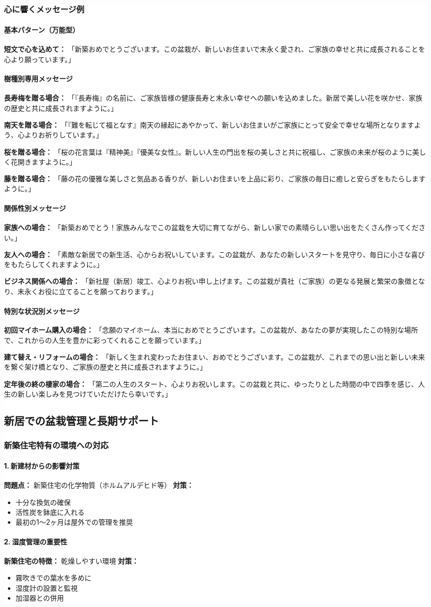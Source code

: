 ### 心に響くメッセージ例

#### 基本パターン（万能型）

**短文で心を込めて：**
「新築おめでとうございます。この盆栽が、新しいお住まいで末永く愛され、ご家族の幸せと共に成長されることを心より願っています。」

#### 樹種別専用メッセージ

**長寿梅を贈る場合：**
「『長寿梅』の名前に、ご家族皆様の健康長寿と末永い幸せへの願いを込めました。新居で美しい花を咲かせ、家族の歴史と共に成長されますように。」

**南天を贈る場合：**
「『難を転じて福となす』南天の縁起にあやかって、新しいお住まいがご家族にとって安全で幸せな場所となりますよう、心よりお祈りしています。」

**桜を贈る場合：**
「桜の花言葉は『精神美』『優美な女性』。新しい人生の門出を桜の美しさと共に祝福し、ご家族の未来が桜のように美しく花開きますように。」

**藤を贈る場合：**
「藤の花の優雅な美しさと気品ある香りが、新しいお住まいを上品に彩り、ご家族の毎日に癒しと安らぎをもたらしますように。」

#### 関係性別メッセージ

**家族への場合：**
「新築おめでとう！家族みんなでこの盆栽を大切に育てながら、新しい家での素晴らしい思い出をたくさん作ってください。」

**友人への場合：**
「素敵な新居での新生活、心からお祝いしています。この盆栽が、あなたの新しいスタートを見守り、毎日に小さな喜びをもたらしてくれますように。」

**ビジネス関係への場合：**
「新社屋（新居）竣工、心よりお祝い申し上げます。この盆栽が貴社（ご家族）の更なる発展と繁栄の象徴となり、末永くお役に立てることを願っております。」

#### 特別な状況別メッセージ

**初回マイホーム購入の場合：**
「念願のマイホーム、本当におめでとうございます。この盆栽が、あなたの夢が実現したこの特別な場所で、これからの人生を豊かに彩ってくれることを願っています。」

**建て替え・リフォームの場合：**
「新しく生まれ変わったお住まい、おめでとうございます。この盆栽が、これまでの思い出と新しい未来を繋ぐ架け橋となり、ご家族の歴史と共に成長されますように。」

**定年後の終の棲家の場合：**
「第二の人生のスタート、心よりお祝いします。この盆栽と共に、ゆったりとした時間の中で四季を感じ、人生の新しい楽しみを見つけていただけたら幸いです。」

## 新居での盆栽管理と長期サポート

### 新築住宅特有の環境への対応

#### 1. 新建材からの影響対策
**問題点：** 新築住宅の化学物質（ホルムアルデヒド等）
**対策：**
- 十分な換気の確保
- 活性炭を鉢底に入れる
- 最初の1〜2ヶ月は屋外での管理を推奨

#### 2. 湿度管理の重要性
**新築住宅の特徴：** 乾燥しやすい環境
**対策：**
- 霧吹きでの葉水を多めに
- 湿度計の設置と監視
- 加湿器との併用
